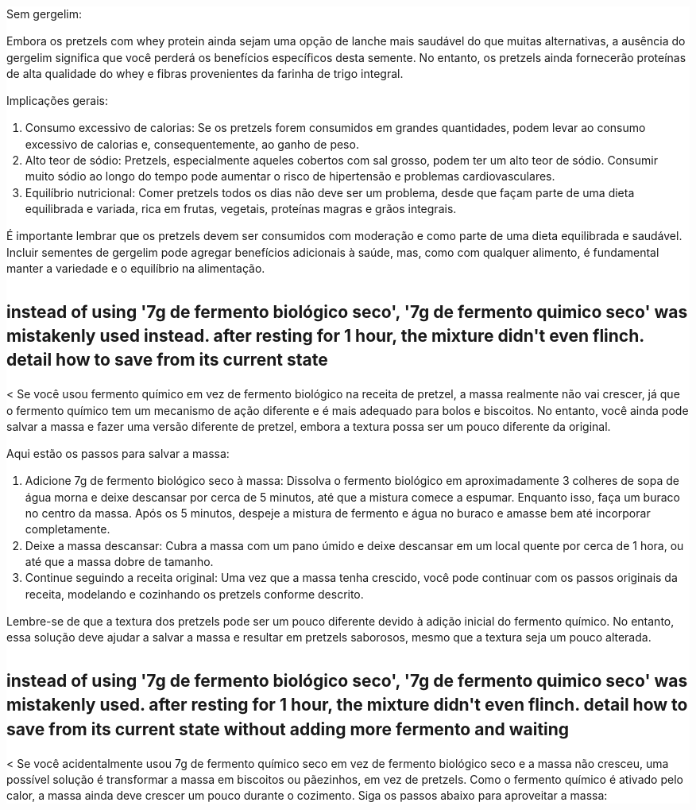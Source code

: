 Sem gergelim:

Embora os pretzels com whey protein ainda sejam uma opção de lanche mais saudável do que muitas alternativas, a ausência do gergelim significa que você perderá os benefícios específicos desta semente. No entanto, os pretzels ainda fornecerão proteínas de alta qualidade do whey e fibras provenientes da farinha de trigo integral.

Implicações gerais:

1. Consumo excessivo de calorias: Se os pretzels forem consumidos em grandes quantidades, podem levar ao consumo excessivo de calorias e, consequentemente, ao ganho de peso.
2. Alto teor de sódio: Pretzels, especialmente aqueles cobertos com sal grosso, podem ter um alto teor de sódio. Consumir muito sódio ao longo do tempo pode aumentar o risco de hipertensão e problemas cardiovasculares.
3. Equilíbrio nutricional: Comer pretzels todos os dias não deve ser um problema, desde que façam parte de uma dieta equilibrada e variada, rica em frutas, vegetais, proteínas magras e grãos integrais.

É importante lembrar que os pretzels devem ser consumidos com moderação e como parte de uma dieta equilibrada e saudável. Incluir sementes de gergelim pode agregar benefícios adicionais à saúde, mas, como com qualquer alimento, é fundamental manter a variedade e o equilíbrio na alimentação.

## instead of using '7g de fermento biológico seco', '7g de fermento quimico seco' was mistakenly used instead. after resting for 1 hour, the mixture didn't even flinch. detail how to save from its current state

< Se você usou fermento químico em vez de fermento biológico na receita de pretzel, a massa realmente não vai crescer, já que o fermento químico tem um mecanismo de ação diferente e é mais adequado para bolos e biscoitos. No entanto, você ainda pode salvar a massa e fazer uma versão diferente de pretzel, embora a textura possa ser um pouco diferente da original.

Aqui estão os passos para salvar a massa:

1. Adicione 7g de fermento biológico seco à massa: Dissolva o fermento biológico em aproximadamente 3 colheres de sopa de água morna e deixe descansar por cerca de 5 minutos, até que a mistura comece a espumar. Enquanto isso, faça um buraco no centro da massa. Após os 5 minutos, despeje a mistura de fermento e água no buraco e amasse bem até incorporar completamente.
2. Deixe a massa descansar: Cubra a massa com um pano úmido e deixe descansar em um local quente por cerca de 1 hora, ou até que a massa dobre de tamanho.
3. Continue seguindo a receita original: Uma vez que a massa tenha crescido, você pode continuar com os passos originais da receita, modelando e cozinhando os pretzels conforme descrito.

Lembre-se de que a textura dos pretzels pode ser um pouco diferente devido à adição inicial do fermento químico. No entanto, essa solução deve ajudar a salvar a massa e resultar em pretzels saborosos, mesmo que a textura seja um pouco alterada.

## instead of using '7g de fermento biológico seco', '7g de fermento quimico seco' was mistakenly used. after resting for 1 hour, the mixture didn't even flinch. detail how to save from its current state without adding more fermento and waiting

< Se você acidentalmente usou 7g de fermento químico seco em vez de fermento biológico seco e a massa não cresceu, uma possível solução é transformar a massa em biscoitos ou pãezinhos, em vez de pretzels. Como o fermento químico é ativado pelo calor, a massa ainda deve crescer um pouco durante o cozimento. Siga os passos abaixo para aproveitar a massa:
